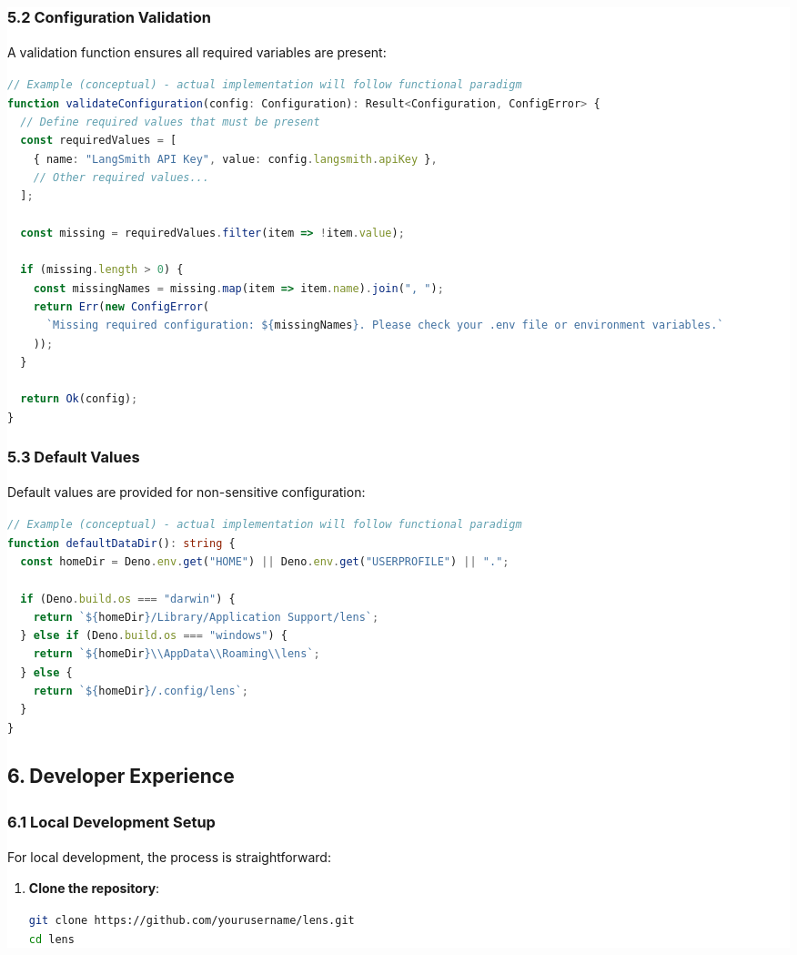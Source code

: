 ### 5.2 Configuration Validation

A validation function ensures all required variables are present:

```typescript
// Example (conceptual) - actual implementation will follow functional paradigm
function validateConfiguration(config: Configuration): Result<Configuration, ConfigError> {
  // Define required values that must be present
  const requiredValues = [
    { name: "LangSmith API Key", value: config.langsmith.apiKey },
    // Other required values...
  ];

  const missing = requiredValues.filter(item => !item.value);

  if (missing.length > 0) {
    const missingNames = missing.map(item => item.name).join(", ");
    return Err(new ConfigError(
      `Missing required configuration: ${missingNames}. Please check your .env file or environment variables.`
    ));
  }

  return Ok(config);
}
```

### 5.3 Default Values

Default values are provided for non-sensitive configuration:

```typescript
// Example (conceptual) - actual implementation will follow functional paradigm
function defaultDataDir(): string {
  const homeDir = Deno.env.get("HOME") || Deno.env.get("USERPROFILE") || ".";

  if (Deno.build.os === "darwin") {
    return `${homeDir}/Library/Application Support/lens`;
  } else if (Deno.build.os === "windows") {
    return `${homeDir}\\AppData\\Roaming\\lens`;
  } else {
    return `${homeDir}/.config/lens`;
  }
}
```

## 6. Developer Experience

### 6.1 Local Development Setup

For local development, the process is straightforward:

1. **Clone the repository**:
   ```bash
   git clone https://github.com/yourusername/lens.git
   cd lens
   ```

